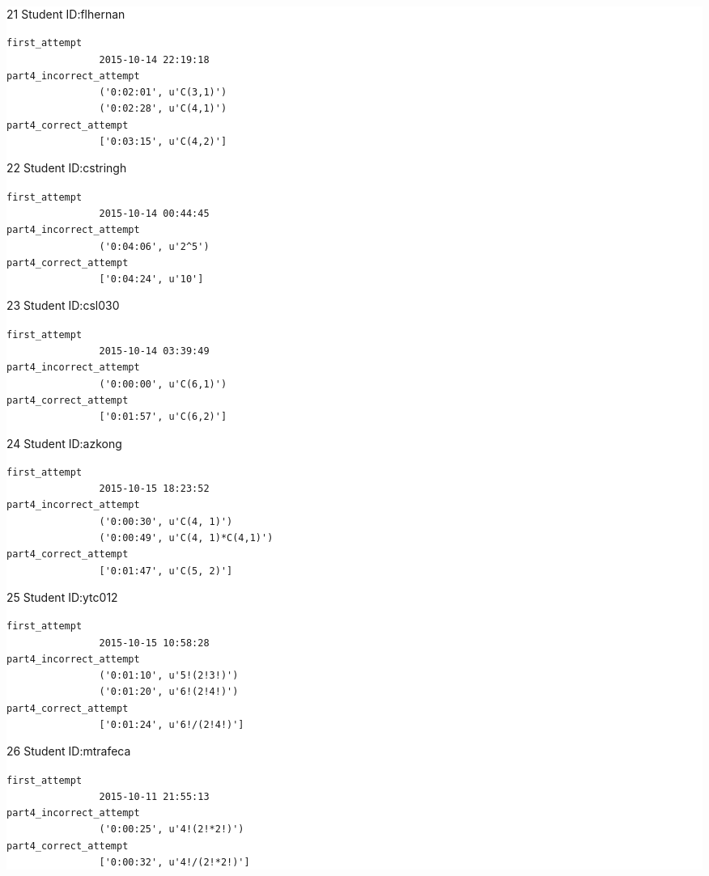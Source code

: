21 Student ID:flhernan

	first_attempt
					2015-10-14 22:19:18
	part4_incorrect_attempt
					('0:02:01', u'C(3,1)')
					('0:02:28', u'C(4,1)')
	part4_correct_attempt
					['0:03:15', u'C(4,2)']

22 Student ID:cstringh

	first_attempt
					2015-10-14 00:44:45
	part4_incorrect_attempt
					('0:04:06', u'2^5')
	part4_correct_attempt
					['0:04:24', u'10']

23 Student ID:csl030

	first_attempt
					2015-10-14 03:39:49
	part4_incorrect_attempt
					('0:00:00', u'C(6,1)')
	part4_correct_attempt
					['0:01:57', u'C(6,2)']

24 Student ID:azkong

	first_attempt
					2015-10-15 18:23:52
	part4_incorrect_attempt
					('0:00:30', u'C(4, 1)')
					('0:00:49', u'C(4, 1)*C(4,1)')
	part4_correct_attempt
					['0:01:47', u'C(5, 2)']

25 Student ID:ytc012

	first_attempt
					2015-10-15 10:58:28
	part4_incorrect_attempt
					('0:01:10', u'5!(2!3!)')
					('0:01:20', u'6!(2!4!)')
	part4_correct_attempt
					['0:01:24', u'6!/(2!4!)']

26 Student ID:mtrafeca

	first_attempt
					2015-10-11 21:55:13
	part4_incorrect_attempt
					('0:00:25', u'4!(2!*2!)')
	part4_correct_attempt
					['0:00:32', u'4!/(2!*2!)']
